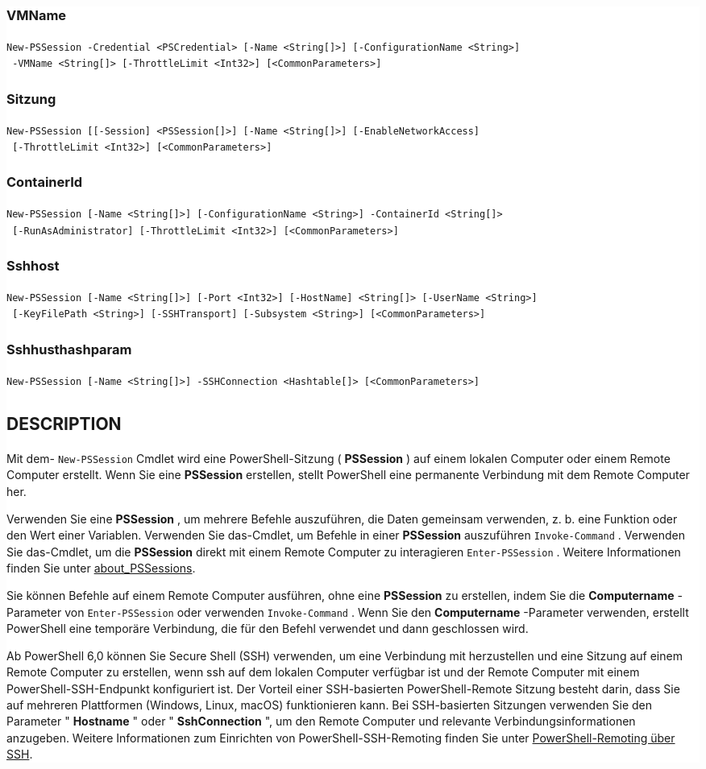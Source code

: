 ### VMName

```
New-PSSession -Credential <PSCredential> [-Name <String[]>] [-ConfigurationName <String>]
 -VMName <String[]> [-ThrottleLimit <Int32>] [<CommonParameters>]
```

### Sitzung

```
New-PSSession [[-Session] <PSSession[]>] [-Name <String[]>] [-EnableNetworkAccess]
 [-ThrottleLimit <Int32>] [<CommonParameters>]
```

### ContainerId

```
New-PSSession [-Name <String[]>] [-ConfigurationName <String>] -ContainerId <String[]>
 [-RunAsAdministrator] [-ThrottleLimit <Int32>] [<CommonParameters>]
```

### Sshhost

```
New-PSSession [-Name <String[]>] [-Port <Int32>] [-HostName] <String[]> [-UserName <String>]
 [-KeyFilePath <String>] [-SSHTransport] [-Subsystem <String>] [<CommonParameters>]
```

### Sshhusthashparam

```
New-PSSession [-Name <String[]>] -SSHConnection <Hashtable[]> [<CommonParameters>]
```

## DESCRIPTION

Mit dem- `New-PSSession` Cmdlet wird eine PowerShell-Sitzung ( **PSSession** ) auf einem lokalen Computer oder einem Remote Computer erstellt. Wenn Sie eine **PSSession** erstellen, stellt PowerShell eine permanente Verbindung mit dem Remote Computer her.

Verwenden Sie eine **PSSession** , um mehrere Befehle auszuführen, die Daten gemeinsam verwenden, z. b. eine Funktion oder den Wert einer Variablen. Verwenden Sie das-Cmdlet, um Befehle in einer **PSSession** auszuführen `Invoke-Command` . Verwenden Sie das-Cmdlet, um die **PSSession** direkt mit einem Remote Computer zu interagieren `Enter-PSSession` . Weitere Informationen finden Sie unter [about_PSSessions](about/about_PSSessions.md).

Sie können Befehle auf einem Remote Computer ausführen, ohne eine **PSSession** zu erstellen, indem Sie die **Computername** -Parameter von `Enter-PSSession` oder verwenden `Invoke-Command` . Wenn Sie den **Computername** -Parameter verwenden, erstellt PowerShell eine temporäre Verbindung, die für den Befehl verwendet und dann geschlossen wird.

Ab PowerShell 6,0 können Sie Secure Shell (SSH) verwenden, um eine Verbindung mit herzustellen und eine Sitzung auf einem Remote Computer zu erstellen, wenn ssh auf dem lokalen Computer verfügbar ist und der Remote Computer mit einem PowerShell-SSH-Endpunkt konfiguriert ist. Der Vorteil einer SSH-basierten PowerShell-Remote Sitzung besteht darin, dass Sie auf mehreren Plattformen (Windows, Linux, macOS) funktionieren kann. Bei SSH-basierten Sitzungen verwenden Sie den Parameter " **Hostname** " oder " **SshConnection** ", um den Remote Computer und relevante Verbindungsinformationen anzugeben. Weitere Informationen zum Einrichten von PowerShell-SSH-Remoting finden Sie unter [PowerShell-Remoting über SSH](/powershell/scripting/learn/remoting/ssh-remoting-in-powershell-core).
